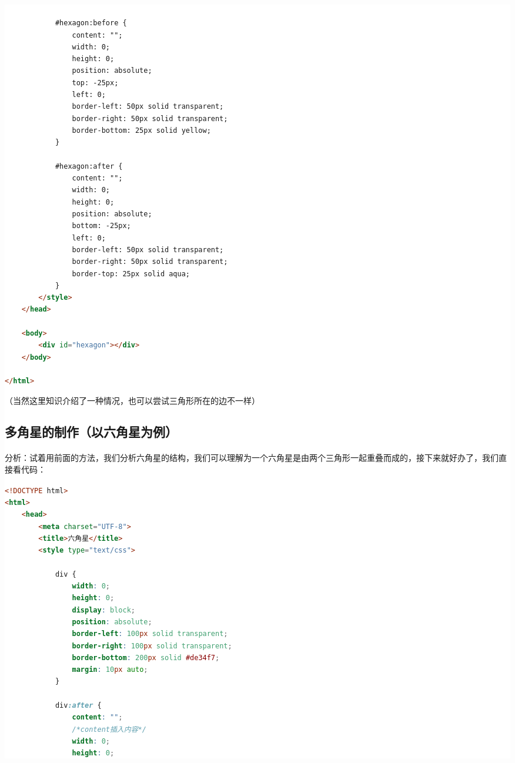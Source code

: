 ```html
            
            #hexagon:before {
                content: "";
                width: 0;
                height: 0;
                position: absolute;
                top: -25px;
                left: 0;
                border-left: 50px solid transparent;
                border-right: 50px solid transparent;
                border-bottom: 25px solid yellow;
            }
            
            #hexagon:after {
                content: "";
                width: 0;
                height: 0;
                position: absolute;
                bottom: -25px;
                left: 0;
                border-left: 50px solid transparent;
                border-right: 50px solid transparent;
                border-top: 25px solid aqua;
            }
        </style>
    </head>

    <body>
        <div id="hexagon"></div>
    </body>

</html>
```

（当然这里知识介绍了一种情况，也可以尝试三角形所在的边不一样）

## 多角星的制作（以六角星为例）

分析：试着用前面的方法，我们分析六角星的结构，我们可以理解为一个六角星是由两个三角形一起重叠而成的，接下来就好办了，我们直接看代码：

```html
<!DOCTYPE html>
<html>
    <head>
        <meta charset="UTF-8">
        <title>六角星</title>
        <style type="text/css">
            
            div {
                width: 0;
                height: 0;
                display: block;
                position: absolute;
                border-left: 100px solid transparent;
                border-right: 100px solid transparent;
                border-bottom: 200px solid #de34f7;
                margin: 10px auto;
            }
              
            div:after {
                content: "";
                /*content插入内容*/
                width: 0;
                height: 0;
```